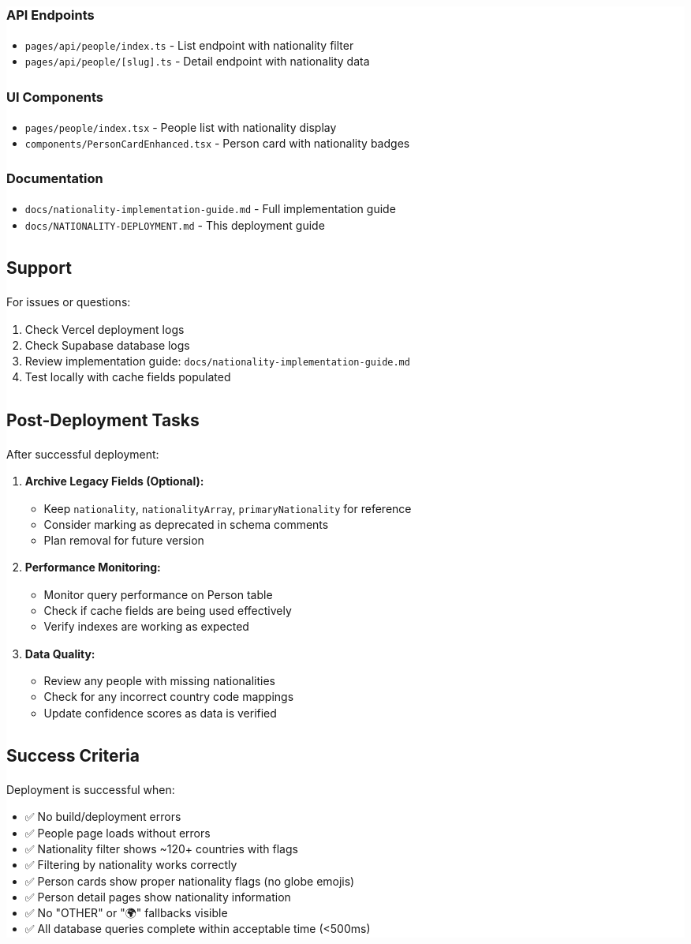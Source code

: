 ### API Endpoints
- `pages/api/people/index.ts` - List endpoint with nationality filter
- `pages/api/people/[slug].ts` - Detail endpoint with nationality data

### UI Components
- `pages/people/index.tsx` - People list with nationality display
- `components/PersonCardEnhanced.tsx` - Person card with nationality badges

### Documentation
- `docs/nationality-implementation-guide.md` - Full implementation guide
- `docs/NATIONALITY-DEPLOYMENT.md` - This deployment guide

## Support

For issues or questions:
1. Check Vercel deployment logs
2. Check Supabase database logs
3. Review implementation guide: `docs/nationality-implementation-guide.md`
4. Test locally with cache fields populated

## Post-Deployment Tasks

After successful deployment:

1. **Archive Legacy Fields (Optional):**
   - Keep `nationality`, `nationalityArray`, `primaryNationality` for reference
   - Consider marking as deprecated in schema comments
   - Plan removal for future version

2. **Performance Monitoring:**
   - Monitor query performance on Person table
   - Check if cache fields are being used effectively
   - Verify indexes are working as expected

3. **Data Quality:**
   - Review any people with missing nationalities
   - Check for any incorrect country code mappings
   - Update confidence scores as data is verified

## Success Criteria

Deployment is successful when:
- ✅ No build/deployment errors
- ✅ People page loads without errors
- ✅ Nationality filter shows ~120+ countries with flags
- ✅ Filtering by nationality works correctly
- ✅ Person cards show proper nationality flags (no globe emojis)
- ✅ Person detail pages show nationality information
- ✅ No "OTHER" or "🌍" fallbacks visible
- ✅ All database queries complete within acceptable time (<500ms)
